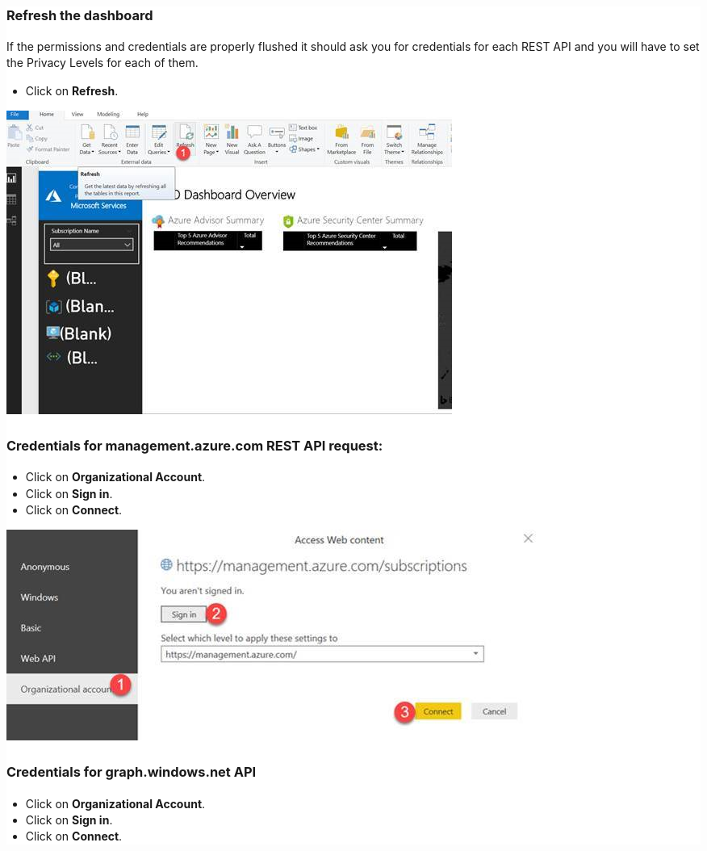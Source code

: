 ### Refresh the dashboard
If the permissions and credentials are properly flushed it should ask you for credentials for each REST API and you will have to set the Privacy Levels for each of them.

- Click on **Refresh**.
  
![credentials3](/install/images/Credentials3.png)

### Credentials for <span>management.azure.com</span> REST API request:
- Click on **Organizational Account**.
- Click on **Sign in**.
- Click on **Connect**.
  
![credentials4](/install/images/Credentials4.png)

### Credentials for <span>graph.windows.net</span> API
- Click on **Organizational Account**.
- Click on **Sign in**.
- Click on **Connect**.
